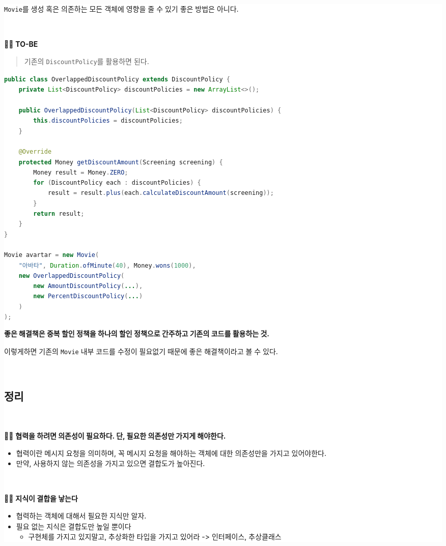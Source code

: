 `Movie`를 생성 혹은 의존하는 모든 객체에 영향을 줄 수 있기 좋은 방법은 아니다.

<br>

💁‍♂️ **TO-BE**

> 기존의 `DiscountPolicy`를 활용하면 된다.

```java
public class OverlappedDiscountPolicy extends DiscountPolicy {
    private List<DiscountPolicy> discountPolicies = new ArrayList<>();

    public OverlappedDiscountPolicy(List<DiscountPolicy> discountPolicies) {
        this.discountPolicies = discountPolicies;
    }

    @Override
    protected Money getDiscountAmount(Screening screening) {
        Money result = Money.ZERO;
        for (DiscountPolicy each : discountPolicies) {
            result = result.plus(each.calculateDiscountAmount(screening));
        }
        return result;
    }
}

Movie avartar = new Movie(
    "아바타", Duration.ofMinute(40), Money.wons(1000),
    new OverlappedDiscountPolicy(
        new AmountDiscountPolicy(...),
        new PercentDiscountPolicy(...)
    )
);
```
**좋은 해결책은 중복 할인 정책을 하나의 할인 정책으로 간주하고 기존의 코드를 활용하는 것.**

이렇게하면 기존의 `Movie` 내부 코드를 수정이 필요없기 때문에 좋은 해결책이라고 볼 수 있다.

<br>

## 정리

<br>

💁‍♂️ **협력을 하려면 의존성이 필요하다. 단, 필요한 의존성만 가지게 해야한다.**

* 협력이란 메시지 요청을 의미하며, 꼭 메시지 요청을 해야하는 객체에 대한 의존성만을 가지고 있어야한다.
* 만약, 사용하지 않는 의존성을 가지고 있으면 결합도가 높아진다.

<br>

💁‍♂️ **지식이 결합을 낳는다**

* 협력하는 객체에 대해서 필요한 지식만 알자.
* 필요 없는 지식은 결합도만 높일 뿐이다
  * 구현체를 가지고 있지말고, 추상화한 타입을 가지고 있어라 -> 인터페이스, 추상클래스

